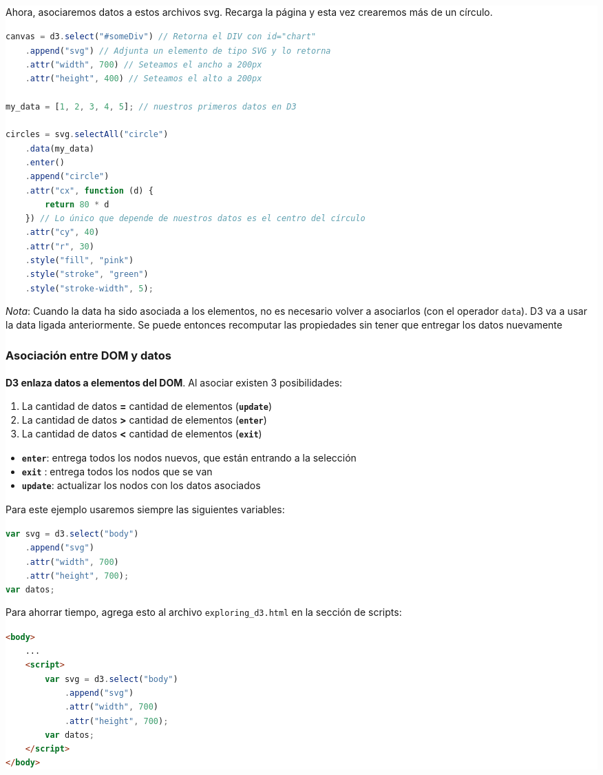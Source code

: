 Ahora, asociaremos datos a estos archivos svg. Recarga la página y esta vez crearemos más de un círculo.

```javascript
canvas = d3.select("#someDiv") // Retorna el DIV con id="chart" 
    .append("svg") // Adjunta un elemento de tipo SVG y lo retorna
    .attr("width", 700) // Seteamos el ancho a 200px 
    .attr("height", 400) // Seteamos el alto a 200px

my_data = [1, 2, 3, 4, 5]; // nuestros primeros datos en D3

circles = svg.selectAll("circle")
    .data(my_data)
    .enter()
    .append("circle")
    .attr("cx", function (d) {
        return 80 * d
    }) // Lo único que depende de nuestros datos es el centro del círculo
    .attr("cy", 40)
    .attr("r", 30)
    .style("fill", "pink")
    .style("stroke", "green")
    .style("stroke-width", 5);
```

*Nota*: Cuando la data ha sido asociada a los elementos, no es necesario volver a asociarlos (con el operador `data`). D3 va a usar la data ligada anteriormente. Se puede entonces recomputar las propiedades sin tener que entregar los datos nuevamente

### Asociación entre DOM y datos

**D3 enlaza datos a elementos del DOM**. Al asociar existen 3 posibilidades:

1. La cantidad de datos **=** cantidad de elementos (**`update`**)
2. La cantidad de datos **>** cantidad de elementos (**`enter`**)
3. La cantidad de datos **<** cantidad de elementos (**`exit`**)

- **`enter`**: entrega todos los nodos nuevos, que están entrando a la selección
- **`exit`** : entrega todos los nodos que se van
- **`update`**: actualizar los nodos con los datos asociados

Para este ejemplo usaremos siempre las siguientes variables:

````javascript
var svg = d3.select("body")
    .append("svg")
    .attr("width", 700)
    .attr("height", 700);
var datos;
````

Para ahorrar tiempo, agrega esto al archivo `exploring_d3.html` en la sección de scripts:

````html
<body>
    ...
    <script>
        var svg = d3.select("body")
            .append("svg")
            .attr("width", 700)
            .attr("height", 700);
        var datos;
    </script>
</body>
````
